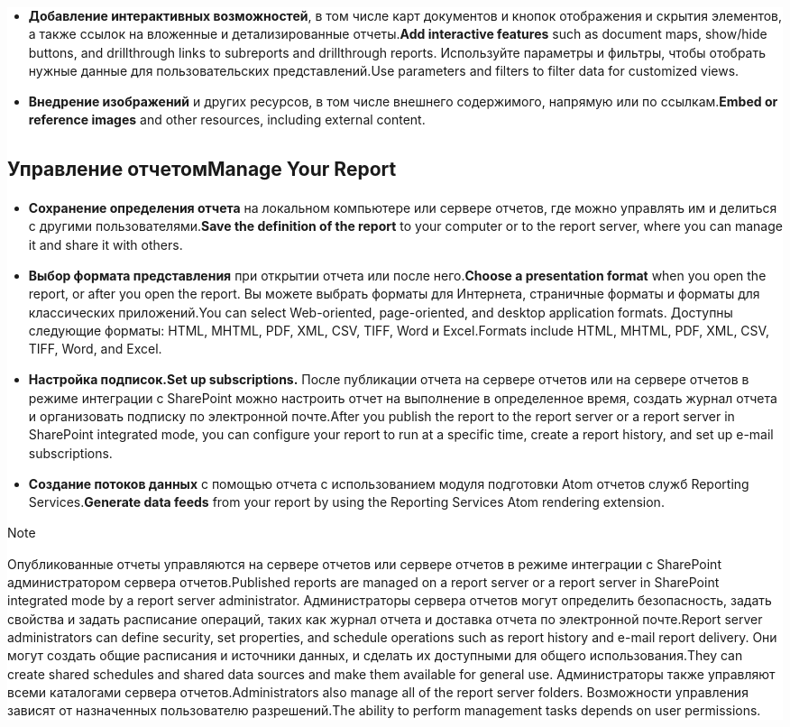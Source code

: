 -   <span data-ttu-id="0a273-134">**Добавление интерактивных возможностей**, в том числе карт документов и кнопок отображения и скрытия элементов, а также ссылок на вложенные и детализированные отчеты.</span><span class="sxs-lookup"><span data-stu-id="0a273-134">**Add interactive features** such as document maps, show/hide buttons, and drillthrough links to subreports and drillthrough reports.</span></span> <span data-ttu-id="0a273-135">Используйте параметры и фильтры, чтобы отобрать нужные данные для пользовательских представлений.</span><span class="sxs-lookup"><span data-stu-id="0a273-135">Use parameters and filters to filter data for customized views.</span></span>  
  
-   <span data-ttu-id="0a273-136">**Внедрение изображений** и других ресурсов, в том числе внешнего содержимого, напрямую или по ссылкам.</span><span class="sxs-lookup"><span data-stu-id="0a273-136">**Embed or reference images** and other resources, including external content.</span></span>  
  

  
##  <a name="manage-your-report"></a><a name="ManageRpt"></a><span data-ttu-id="0a273-137">Управление отчетом</span><span class="sxs-lookup"><span data-stu-id="0a273-137">Manage Your Report</span></span>  
  
-   <span data-ttu-id="0a273-138">**Сохранение определения отчета** на локальном компьютере или сервере отчетов, где можно управлять им и делиться с другими пользователями.</span><span class="sxs-lookup"><span data-stu-id="0a273-138">**Save the definition of the report** to your computer or to the report server, where you can manage it and share it with others.</span></span>  
  
-   <span data-ttu-id="0a273-139">**Выбор формата представления** при открытии отчета или после него.</span><span class="sxs-lookup"><span data-stu-id="0a273-139">**Choose a presentation format** when you open the report, or after you open the report.</span></span> <span data-ttu-id="0a273-140">Вы можете выбрать форматы для Интернета, страничные форматы и форматы для классических приложений.</span><span class="sxs-lookup"><span data-stu-id="0a273-140">You can select Web-oriented, page-oriented, and desktop application formats.</span></span> <span data-ttu-id="0a273-141">Доступны следующие форматы: HTML, MHTML, PDF, XML, CSV, TIFF, Word и Excel.</span><span class="sxs-lookup"><span data-stu-id="0a273-141">Formats include HTML, MHTML, PDF, XML, CSV, TIFF, Word, and Excel.</span></span>  
  
-   <span data-ttu-id="0a273-142">**Настройка подписок.**</span><span class="sxs-lookup"><span data-stu-id="0a273-142">**Set up subscriptions.**</span></span> <span data-ttu-id="0a273-143">После публикации отчета на сервере отчетов или на сервере отчетов в режиме интеграции с SharePoint можно настроить отчет на выполнение в определенное время, создать журнал отчета и организовать подписку по электронной почте.</span><span class="sxs-lookup"><span data-stu-id="0a273-143">After you publish the report to the report server or a report server in SharePoint integrated mode, you can configure your report to run at a specific time, create a report history, and set up e-mail subscriptions.</span></span>  
  
-   <span data-ttu-id="0a273-144">**Создание потоков данных** с помощью отчета с использованием модуля подготовки Atom отчетов служб Reporting Services.</span><span class="sxs-lookup"><span data-stu-id="0a273-144">**Generate data feeds** from your report by using the Reporting Services Atom rendering extension.</span></span>  
  
> [!NOTE]  
>  <span data-ttu-id="0a273-145">Опубликованные отчеты управляются на сервере отчетов или сервере отчетов в режиме интеграции с SharePoint администратором сервера отчетов.</span><span class="sxs-lookup"><span data-stu-id="0a273-145">Published reports are managed on a report server or a report server in SharePoint integrated mode by a report server administrator.</span></span> <span data-ttu-id="0a273-146">Администраторы сервера отчетов могут определить безопасность, задать свойства и задать расписание операций, таких как журнал отчета и доставка отчета по электронной почте.</span><span class="sxs-lookup"><span data-stu-id="0a273-146">Report server administrators can define security, set properties, and schedule operations such as report history and e-mail report delivery.</span></span> <span data-ttu-id="0a273-147">Они могут создать общие расписания и источники данных, и сделать их доступными для общего использования.</span><span class="sxs-lookup"><span data-stu-id="0a273-147">They can create shared schedules and shared data sources and make them available for general use.</span></span> <span data-ttu-id="0a273-148">Администраторы также управляют всеми каталогами сервера отчетов.</span><span class="sxs-lookup"><span data-stu-id="0a273-148">Administrators also manage all of the report server folders.</span></span> <span data-ttu-id="0a273-149">Возможности управления зависят от назначенных пользователю разрешений.</span><span class="sxs-lookup"><span data-stu-id="0a273-149">The ability to perform management tasks depends on user permissions.</span></span>  
  